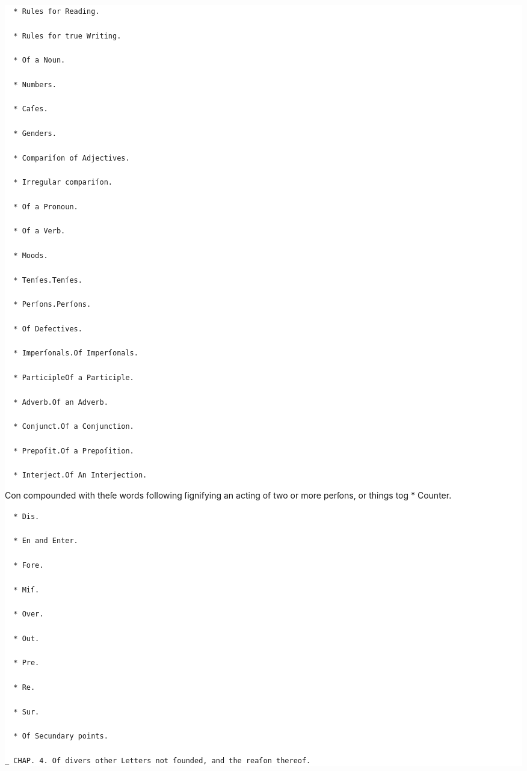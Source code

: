       * Rules for Reading.

      * Rules for true Writing.

      * Of a Noun.

      * Numbers.

      * Caſes.

      * Genders.

      * Compariſon of Adjectives.

      * Irregular compariſon.

      * Of a Pronoun.

      * Of a Verb.

      * Moods.

      * Tenſes.Tenſes.

      * Perſons.Perſons.

      * Of Defectives.

      * Imperſonals.Of Imperſonals.

      * ParticipleOf a Participle.

      * Adverb.Of an Adverb.

      * Conjunct.Of a Conjunction.

      * Prepoſit.Of a Prepoſition.

      * Interject.Of An Interjection.
Con compounded with theſe words following ſignifying an acting of two or more perſons, or things tog
      * Counter.

      * Dis.

      * En and Enter.

      * Fore.

      * Miſ.

      * Over.

      * Out.

      * Pre.

      * Re.

      * Sur.

      * Of Secundary points.

    _ CHAP. 4. Of divers other Letters not ſounded, and the reaſon thereof.
